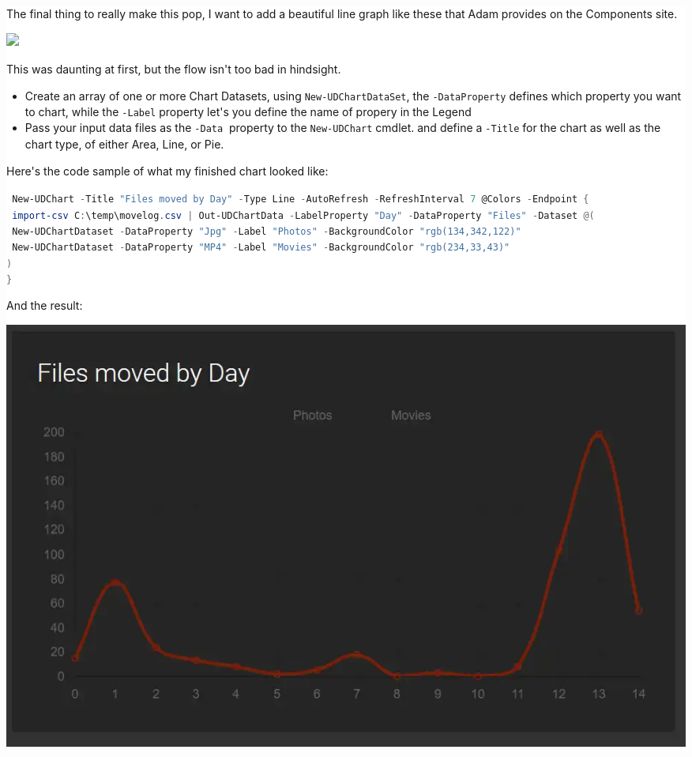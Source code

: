 The final thing to really make this pop, I want to add a beautiful line graph like these that Adam provides on the Components site.

![](../assets/images/2017/11/../assets/images/2017/11/images/1gif.gif)

This was daunting at first, but the flow isn't too bad in hindsight.

- Create an array of one or more Chart Datasets, using `New-UDChartDataSet`, the `-DataProperty` defines which property you want to chart, while the `-Label` property let's you define the name of propery in the Legend
- Pass your input data files as the `-Data`  property to the `New-UDChart` cmdlet. and define a `-Title` for the chart as well as the chart type, of either Area, Line, or Pie.

Here's the code sample of what my finished chart looked like:

```powershell
 New-UDChart -Title "Files moved by Day" -Type Line -AutoRefresh -RefreshInterval 7 @Colors -Endpoint {
 import-csv C:\temp\movelog.csv | Out-UDChartData -LabelProperty "Day" -DataProperty "Files" -Dataset @(
 New-UDChartDataset -DataProperty "Jpg" -Label "Photos" -BackgroundColor "rgb(134,342,122)"
 New-UDChartDataset -DataProperty "MP4" -Label "Movies" -BackgroundColor "rgb(234,33,43)"
)
}

```

And the result:

![](../assets/images/2017/11/images/graph-of-file.webp)
